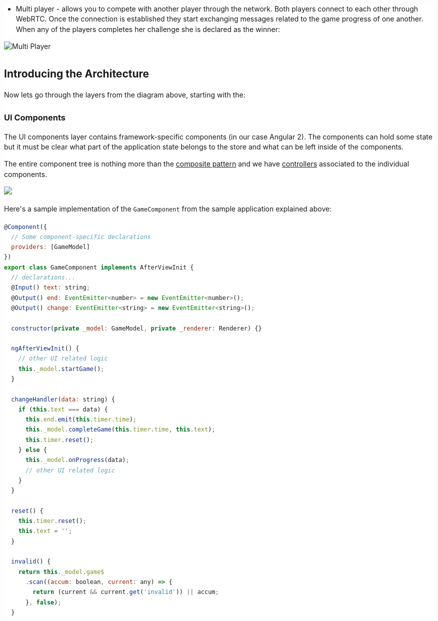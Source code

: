 - Multi player - allows you to compete with another player through the network. Both players connect to each other through WebRTC. Once the connection is established they start exchanging messages related to the game progress of one another. When any of the players completes her challenge she is declared as the winner:

![Multi Player](/images/scalable-app/multi.gif)

## Introducing the Architecture

Now lets go through the layers from the diagram above, starting with the:

### UI Components

The UI components layer contains framework-specific components (in our case Angular 2). The components can hold some state but it must be clear what part of the application state belongs to the store and what can be left inside of the components.

The entire component tree is nothing more than the [composite pattern](https://en.wikipedia.org/wiki/Composite_pattern) and we have [controllers](http://martinfowler.com/eaaCatalog/pageController.html) associated to the individual components.

![](/wp-content/uploads/patterns/composite.png)

Here's a sample implementation of the `GameComponent` from the sample application explained above:

```javascript
@Component({
  // Some component-specific declarations
  providers: [GameModel]
})
export class GameComponent implements AfterViewInit {
  // declarations...
  @Input() text: string;
  @Output() end: EventEmitter<number> = new EventEmitter<number>();
  @Output() change: EventEmitter<string> = new EventEmitter<string>();

  constructor(private _model: GameModel, private _renderer: Renderer) {}

  ngAfterViewInit() {
    // other UI related logic
    this._model.startGame();
  }

  changeHandler(data: string) {
    if (this.text === data) {
      this.end.emit(this.timer.time);
      this._model.completeGame(this.timer.time, this.text);
      this.timer.reset();
    } else {
      this._model.onProgress(data);
      // other UI related logic
    }
  }

  reset() {
    this.timer.reset();
    this.text = '';
  }

  invalid() {
    return this._model.game$
      .scan((accum: boolean, current: any) => {
        return (current && current.get('invalid')) || accum;
      }, false);
  }
```